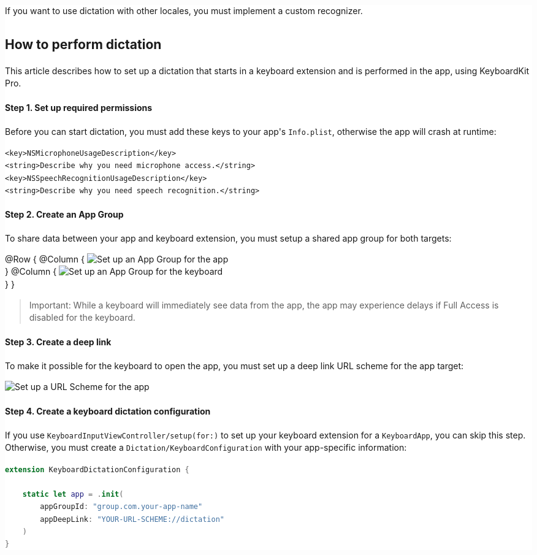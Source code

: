 If you want to use dictation with other locales, you must implement a custom recognizer.



## How to perform dictation

This article describes how to set up a dictation that starts in a keyboard extension and is performed in the app, using KeyboardKit Pro.


#### Step 1. Set up required permissions

Before you can start dictation, you must add these keys to your app's `Info.plist`, otherwise the app will crash at runtime:

```
<key>NSMicrophoneUsageDescription</key>
<string>Describe why you need microphone access.</string>
<key>NSSpeechRecognitionUsageDescription</key>
<string>Describe why you need speech recognition.</string>
```


#### Step 2. Create an App Group

To share data between your app and keyboard extension, you must setup a shared app group for both targets:

@Row {
    @Column {
        ![Set up an App Group for the app](dictation-appgroup-app)        
    }
    @Column {
        ![Set up an App Group for the keyboard](dictation-appgroup-keyboard)       
    }
}

> Important: While a keyboard will immediately see data from the app, the app may experience delays if Full Access is disabled for the keyboard.


#### Step 3. Create a deep link

To make it possible for the keyboard to open the app, you must set up a deep link URL scheme for the app target:

![Set up a URL Scheme for the app](dictation-url-scheme)


#### Step 4. Create a keyboard dictation configuration

If you use ``KeyboardInputViewController/setup(for:)`` to set up your keyboard extension for a ``KeyboardApp``, you can skip this step. Otherwise, you must create a ``Dictation/KeyboardConfiguration`` with your app-specific information:

```swift
extension KeyboardDictationConfiguration {

    static let app = .init(
        appGroupId: "group.com.your-app-name"    
        appDeepLink: "YOUR-URL-SCHEME://dictation"
    )
}
```
